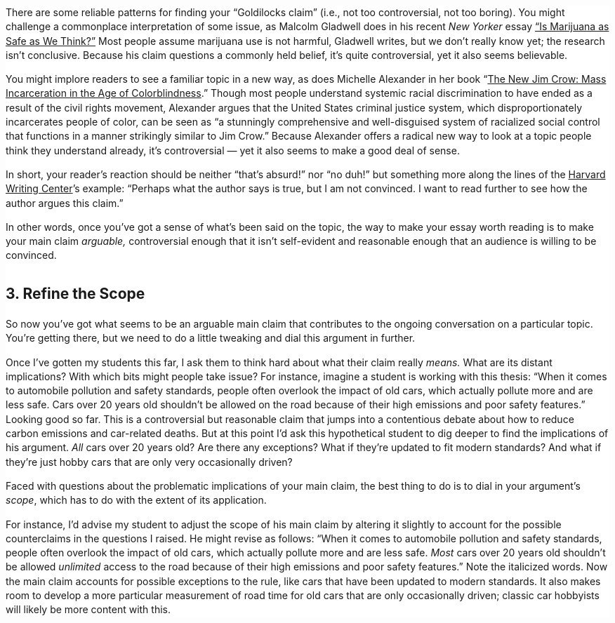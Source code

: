 There are some reliable patterns for finding your “Goldilocks claim” \(i.e., not too controversial, not too boring\). You might challenge a commonplace interpretation of some issue, as Malcolm Gladwell does in his recent _New Yorker_ essay [“Is Marijuana as Safe as We Think?”](https://www.newyorker.com/magazine/2019/01/14/is-marijuana-as-safe-as-we-think) Most people assume marijuana use is not harmful, Gladwell writes, but we don’t really know yet; the research isn’t conclusive. Because his claim questions a commonly held belief, it’s quite controversial, yet it also seems believable.

You might implore readers to see a familiar topic in a new way, as does Michelle Alexander in her book “[The New Jim Crow: Mass Incarceration in the Age of Colorblindness](https://www.amazon.com/New-Jim-Crow-Incarceration-Colorblindness/dp/B007R0L47O/?tag=coachtony-20).” Though most people understand systemic racial discrimination to have ended as a result of the civil rights movement, Alexander argues that the United States criminal justice system, which disproportionately incarcerates people of color, can be seen as “a stunningly comprehensive and well-disguised system of racialized social control that functions in a manner strikingly similar to Jim Crow.” Because Alexander offers a radical new way to look at a topic people think they understand already, it’s controversial — yet it also seems to make a good deal of sense.

In short, your reader’s reaction should be neither “that’s absurd!” nor “no duh!” but something more along the lines of the [Harvard Writing Center](https://writingcenter.fas.harvard.edu/pages/developing-thesis)’s example: “Perhaps what the author says is true, but I am not convinced. I want to read further to see how the author argues this claim.”

In other words, once you’ve got a sense of what’s been said on the topic, the way to make your essay worth reading is to make your main claim _arguable,_ controversial enough that it isn’t self-evident and reasonable enough that an audience is willing to be convinced.

## 3. Refine the Scope <a id="91e4"></a>

So now you’ve got what seems to be an arguable main claim that contributes to the ongoing conversation on a particular topic. You’re getting there, but we need to do a little tweaking and dial this argument in further.

Once I’ve gotten my students this far, I ask them to think hard about what their claim really _means._ What are its distant implications? With which bits might people take issue? For instance, imagine a student is working with this thesis: “When it comes to automobile pollution and safety standards, people often overlook the impact of old cars, which actually pollute more and are less safe. Cars over 20 years old shouldn’t be allowed on the road because of their high emissions and poor safety features.” Looking good so far. This is a controversial but reasonable claim that jumps into a contentious debate about how to reduce carbon emissions and car-related deaths. But at this point I’d ask this hypothetical student to dig deeper to find the implications of his argument. _All_ cars over 20 years old? Are there any exceptions? What if they’re updated to fit modern standards? And what if they’re just hobby cars that are only very occasionally driven?

Faced with questions about the problematic implications of your main claim, the best thing to do is to dial in your argument’s _scope_, which has to do with the extent of its application.

For instance, I’d advise my student to adjust the scope of his main claim by altering it slightly to account for the possible counterclaims in the questions I raised. He might revise as follows: “When it comes to automobile pollution and safety standards, people often overlook the impact of old cars, which actually pollute more and are less safe. _Most_ cars over 20 years old shouldn’t be allowed _unlimited_ access to the road because of their high emissions and poor safety features.” Note the italicized words. Now the main claim accounts for possible exceptions to the rule, like cars that have been updated to modern standards. It also makes room to develop a more particular measurement of road time for old cars that are only occasionally driven; classic car hobbyists will likely be more content with this.
